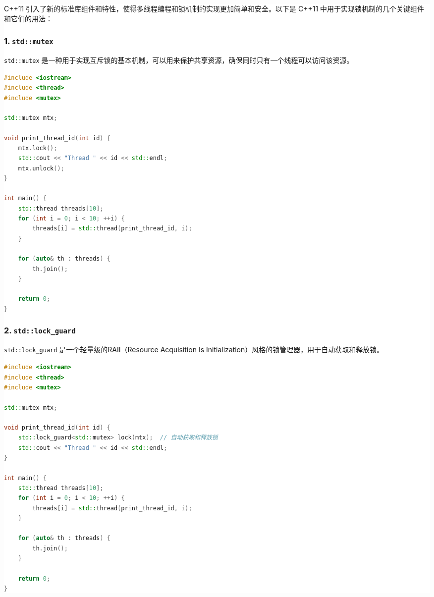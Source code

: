 C++11 引入了新的标准库组件和特性，使得多线程编程和锁机制的实现更加简单和安全。以下是 C++11 中用于实现锁机制的几个关键组件和它们的用法：

### 1. `std::mutex`

`std::mutex` 是一种用于实现互斥锁的基本机制，可以用来保护共享资源，确保同时只有一个线程可以访问该资源。

```C++
#include <iostream>
#include <thread>
#include <mutex>

std::mutex mtx;

void print_thread_id(int id) {
    mtx.lock();
    std::cout << "Thread " << id << std::endl;
    mtx.unlock();
}

int main() {
    std::thread threads[10];
    for (int i = 0; i < 10; ++i) {
        threads[i] = std::thread(print_thread_id, i);
    }

    for (auto& th : threads) {
        th.join();
    }

    return 0;
}
```

### 2. `std::lock_guard`

`std::lock_guard` 是一个轻量级的RAII（Resource Acquisition Is Initialization）风格的锁管理器，用于自动获取和释放锁。

```C++
#include <iostream>
#include <thread>
#include <mutex>

std::mutex mtx;

void print_thread_id(int id) {
    std::lock_guard<std::mutex> lock(mtx);  // 自动获取和释放锁
    std::cout << "Thread " << id << std::endl;
}

int main() {
    std::thread threads[10];
    for (int i = 0; i < 10; ++i) {
        threads[i] = std::thread(print_thread_id, i);
    }

    for (auto& th : threads) {
        th.join();
    }

    return 0;
}
```
